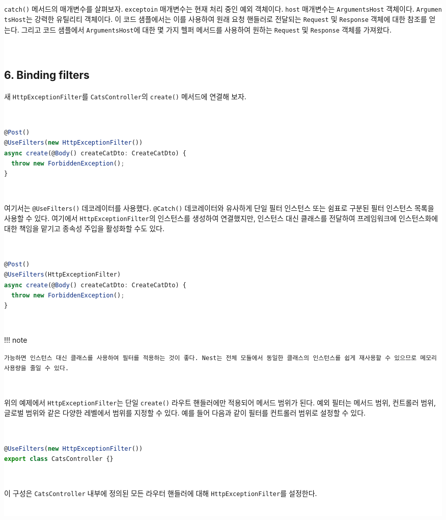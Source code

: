 `catch()` 메서드의 매개변수를 살펴보자. `exceptoin` 매개변수는 현재 처리 중인 예외 객체이다. `host` 매개변수는 `ArgumentsHost` 객체이다. `ArgumentsHost`는 강력한 유틸리티 객체이다. 이 코드 샘플에서는 이를 사용하여 원래 요청 핸들러로 전달되는 `Request` 및 `Response` 객체에 대한 참조를 얻는다. 그리고 코드 샘플에서 `ArgumentsHost`에 대한 몇 가지 헬퍼 메서드를 사용하여 원하는 `Request` 및 `Response` 객체를 가져왔다.

<br/>

## 6. Binding filters

새 `HttpExceptionFilter`를 `CatsController`의 `create()` 메서드에 연결해 보자.

<br/>

```typescript title="cats.controller.ts"
@Post()
@UseFilters(new HttpExceptionFilter())
async create(@Body() createCatDto: CreateCatDto) {
  throw new ForbiddenException();
}
```

<br/>

여기서는 `@UseFilters()` 데코레이터를 사용했다. `@Catch()` 데코레이터와 유사하게 단일 필터 인스턴스 또는 쉼표로 구분된 필터 인스턴스 목록을 사용할 수 있다. 여기에서 `HttpExceptionFilter`의 인스턴스를 생성하여 연결했지만, 인스턴스 대신 클래스를 전달하여 프레임워크에 인스턴스화에 대한 책임을 맡기고 종속성 주입을 활성화할 수도 있다.

<br/>

```typescript title="cats.controller.ts"
@Post()
@UseFilters(HttpExceptionFilter)
async create(@Body() createCatDto: CreateCatDto) {
  throw new ForbiddenException();
}
```

<br/>

!!! note

    가능하면 인스턴스 대신 클래스를 사용하여 필터를 적용하는 것이 좋다. Nest는 전체 모듈에서 동일한 클래스의 인스턴스를 쉽게 재사용할 수 있으므로 메모리 사용량을 줄일 수 있다.

<br/>

위의 예제에서 `HttpExceptionFilter`는 단일 `create()` 라우트 핸들러에만 적용되어 메서드 범위가 된다. 예외 필터는 메서드 범위, 컨트롤러 범위, 글로벌 범위와 같은 다양한 레벨에서 범위를 지정할 수 있다. 예를 들어 다음과 같이 필터를 컨트롤러 범위로 설정할 수 있다.

<br/>

```typescript title="cats.controller.ts"
@UseFilters(new HttpExceptionFilter())
export class CatsController {}
```

<br/>

이 구성은 `CatsController` 내부에 정의된 모든 라우터 핸들러에 대해 `HttpExceptionFilter`를 설정한다.

<br/>
